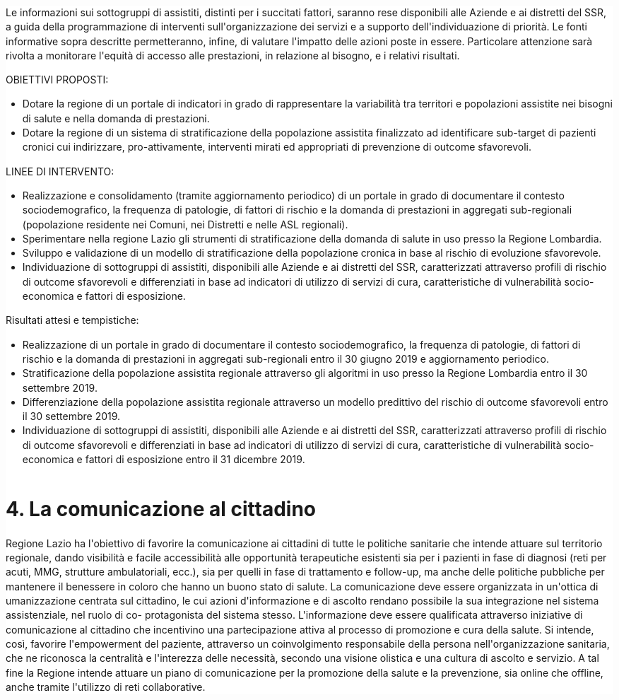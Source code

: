 Le informazioni sui sottogruppi di assistiti, distinti per i succitati fattori, saranno rese disponibili alle Aziende e ai distretti del SSR, a guida della programmazione di interventi sull'organizzazione dei servizi e a supporto dell'individuazione di priorità. Le fonti informative sopra descritte permetteranno, infine, di valutare l'impatto delle azioni poste in essere. Particolare attenzione sarà rivolta a monitorare l'equità di accesso alle prestazioni, in relazione al bisogno, e i relativi risultati.

OBIETTIVI PROPOSTI:
- Dotare la regione di un portale di indicatori in grado di rappresentare la variabilità tra territori e popolazioni
assistite nei bisogni di salute e nella domanda di prestazioni.
- Dotare la regione di un sistema di stratificazione della popolazione assistita finalizzato ad identificare sub-target di pazienti cronici cui indirizzare, pro-attivamente, interventi mirati ed appropriati di prevenzione di outcome sfavorevoli.

LINEE DI INTERVENTO:
- Realizzazione e consolidamento (tramite aggiornamento periodico) di un portale in grado di documentare il contesto sociodemografico, la frequenza di patologie, di fattori di rischio e la domanda di prestazioni in aggregati sub-regionali (popolazione residente nei Comuni, nei Distretti e nelle ASL regionali).
- Sperimentare nella regione Lazio gli strumenti di stratificazione della domanda di salute in uso presso la Regione Lombardia.
- Sviluppo e validazione di un modello di stratificazione della popolazione cronica in base al rischio di evoluzione sfavorevole.
- Individuazione di sottogruppi di assistiti, disponibili alle Aziende e ai distretti del SSR, caratterizzati attraverso profili di rischio di outcome sfavorevoli e differenziati in base ad indicatori di utilizzo di servizi di cura, caratteristiche di vulnerabilità socio-economica e fattori di esposizione.

Risultati attesi e tempistiche:
- Realizzazione di un portale in grado di documentare il contesto sociodemografico, la frequenza di patologie, di fattori di rischio e la domanda di prestazioni in aggregati sub-regionali entro il 30 giugno 2019 e aggiornamento periodico.
- Stratificazione della popolazione assistita regionale attraverso gli algoritmi in uso presso la Regione Lombardia entro il 30 settembre 2019.
- Differenziazione della popolazione assistita regionale attraverso un modello predittivo del rischio di outcome sfavorevoli entro il 30 settembre 2019.
- Individuazione di sottogruppi di assistiti, disponibili alle Aziende e ai distretti del SSR, caratterizzati attraverso profili di rischio di outcome sfavorevoli e differenziati in base ad indicatori di utilizzo di servizi di cura, caratteristiche di vulnerabilità socio-economica e fattori di esposizione entro il 31 dicembre 2019.

# 4. La comunicazione al cittadino
Regione Lazio ha l'obiettivo di favorire la comunicazione ai cittadini di tutte le politiche sanitarie che intende attuare sul territorio regionale, dando visibilità e facile accessibilità alle opportunità terapeutiche esistenti sia per i pazienti in fase di diagnosi (reti per acuti, MMG, strutture ambulatoriali, ecc.), sia per quelli in fase di trattamento e follow-up, ma anche delle politiche pubbliche per mantenere il benessere in coloro che hanno un buono stato di salute. La comunicazione deve essere organizzata in un'ottica di umanizzazione centrata sul cittadino, le cui azioni d'informazione e di ascolto rendano possibile la sua integrazione nel sistema assistenziale, nel ruolo di co- protagonista del sistema stesso. L'informazione deve essere qualificata attraverso iniziative di comunicazione al cittadino che incentivino una partecipazione attiva al processo di promozione e cura della salute. Si intende, così, favorire l'empowerment del paziente, attraverso un coinvolgimento responsabile della persona nell'organizzazione sanitaria, che ne riconosca la centralità e l'interezza delle necessità, secondo una visione olistica e una cultura di ascolto e servizio. A tal fine la Regione intende attuare un piano di comunicazione per la promozione della salute e la prevenzione, sia online che offline, anche tramite l'utilizzo di reti collaborative.
